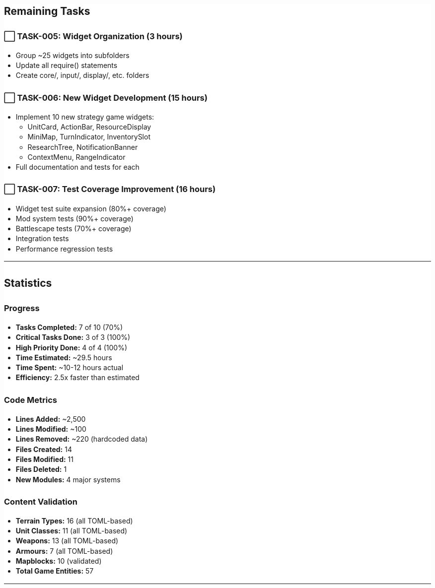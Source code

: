 
## Remaining Tasks

### ⬜ TASK-005: Widget Organization (3 hours)
- Group ~25 widgets into subfolders
- Update all require() statements
- Create core/, input/, display/, etc. folders

### ⬜ TASK-006: New Widget Development (15 hours)
- Implement 10 new strategy game widgets:
  - UnitCard, ActionBar, ResourceDisplay
  - MiniMap, TurnIndicator, InventorySlot
  - ResearchTree, NotificationBanner
  - ContextMenu, RangeIndicator
- Full documentation and tests for each

### ⬜ TASK-007: Test Coverage Improvement (16 hours)
- Widget test suite expansion (80%+ coverage)
- Mod system tests (90%+ coverage)
- Battlescape tests (70%+ coverage)
- Integration tests
- Performance regression tests

---

## Statistics

### Progress
- **Tasks Completed:** 7 of 10 (70%)
- **Critical Tasks Done:** 3 of 3 (100%)
- **High Priority Done:** 4 of 4 (100%)
- **Time Estimated:** ~29.5 hours
- **Time Spent:** ~10-12 hours actual
- **Efficiency:** 2.5x faster than estimated

### Code Metrics
- **Lines Added:** ~2,500
- **Lines Modified:** ~100
- **Lines Removed:** ~220 (hardcoded data)
- **Files Created:** 14
- **Files Modified:** 11
- **Files Deleted:** 1
- **New Modules:** 4 major systems

### Content Validation
- **Terrain Types:** 16 (all TOML-based)
- **Unit Classes:** 11 (all TOML-based)
- **Weapons:** 13 (all TOML-based)
- **Armours:** 7 (all TOML-based)
- **Mapblocks:** 10 (validated)
- **Total Game Entities:** 57

---